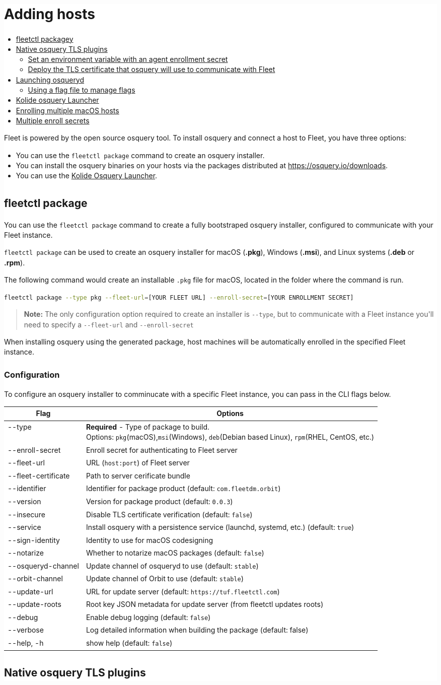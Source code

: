 # Adding hosts
- [fleetctl packagey](#fleetctl-package)
- [Native osquery TLS plugins](#native-osquery-tls-plugins)
	- [Set an environment variable with an agent enrollment secret](#set-an-environment-variable-with-an-agent-enrollment-secret)
  - [Deploy the TLS certificate that osquery will use to communicate with Fleet](#deploy-the-tls-certificate-that-osquery-will-use-to-communicate-with-fleet)
- [Launching osqueryd](#launching-osqueryd)
  - [Using a flag file to manage flags](#using-a-flag-file-to-manage-flags)
- [Kolide osquery Launcher](#kolide-osquery-launcher)
- [Enrolling multiple macOS hosts](#enrolling-multiple-macos-hosts)
- [Multiple enroll secrets](#multiple-enroll-secrets)

Fleet is powered by the open source osquery tool. To install osquery and connect a host to Fleet, you have three options:
- You can use the `fleetctl package` command to create an osquery installer.
- You can install the osquery binaries on your hosts via the packages distributed at https://osquery.io/downloads.
- You can use the [Kolide Osquery Launcher](https://github.com/kolide/launcher).

## fleetctl package

You can use the `fleetctl package` command to create a fully bootstraped osquery installer, configured to communicate with your Fleet instance.

`fleetctl package` can be used to create an osquery installer for macOS (**.pkg**), Windows (**.msi**), and Linux systems (**.deb** or **.rpm**).

The following command would create an installable `.pkg` file for macOS, located in the folder where the command is run.

```sh
fleetctl package --type pkg --fleet-url=[YOUR FLEET URL] --enroll-secret=[YOUR ENROLLMENT SECRET]
```
  >**Note:** The only configuration option required to create an installer is `--type`, but to communicate with a Fleet instance you'll need to specify a `--fleet-url` and `--enroll-secret`

When installing osquery using the generated package, host machines will be automatically enrolled in the specified Fleet instance.

### Configuration

To configure an osquery installer to comminucate with a specific Fleet instance, you can pass in the CLI flags below.

|Flag | Options|
|------|--------|
|  --type |  **Required** - Type of package to build.<br> Options: `pkg`(macOS),`msi`(Windows), `deb`(Debian based Linux), `rpm`(RHEL, CentOS, etc.)|
|--enroll-secret |      Enroll secret for authenticating to Fleet server |
|--fleet-url |          URL (`host:port`) of Fleet server |
|--fleet-certificate |  Path to server cerificate bundle |
|--identifier |         Identifier for package product (default: `com.fleetdm.orbit`) |
|--version |            Version for package product (default: `0.0.3`) |
| --insecure  |             Disable TLS certificate verification (default: `false`) |
| --service   |             Install osquery with a persistence service (launchd, systemd, etc.) (default: `true`) |
|--sign-identity |      Identity to use for macOS codesigning |
| --notarize |             Whether to notarize macOS packages (default: `false`) |
|--osqueryd-channel |   Update channel of osqueryd to use (default: `stable`) |
|--orbit-channel |      Update channel of Orbit to use (default: `stable`) |
|--update-url |         URL for update server (default: `https://tuf.fleetctl.com`) |
|--update-roots |       Root key JSON metadata for update server (from fleetctl updates roots) |
| --debug     |             Enable debug logging (default: `false`) |
| --verbose   |             Log detailed information when building the package (default: false) |
| --help, -h    |             show help (default: `false`) |


## Native osquery TLS plugins
